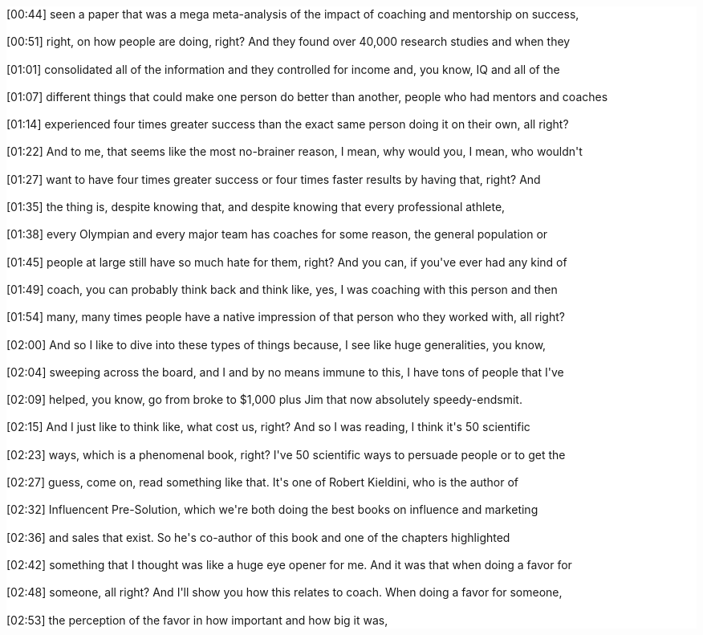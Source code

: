 [00:44] seen a paper that was a mega meta-analysis of the impact of coaching and mentorship on success,

[00:51] right, on how people are doing, right? And they found over 40,000 research studies and when they

[01:01] consolidated all of the information and they controlled for income and, you know, IQ and all of the

[01:07] different things that could make one person do better than another, people who had mentors and coaches

[01:14] experienced four times greater success than the exact same person doing it on their own, all right?

[01:22] And to me, that seems like the most no-brainer reason, I mean, why would you, I mean, who wouldn't

[01:27] want to have four times greater success or four times faster results by having that, right? And

[01:35] the thing is, despite knowing that, and despite knowing that every professional athlete,

[01:38] every Olympian and every major team has coaches for some reason, the general population or

[01:45] people at large still have so much hate for them, right? And you can, if you've ever had any kind of

[01:49] coach, you can probably think back and think like, yes, I was coaching with this person and then

[01:54] many, many times people have a native impression of that person who they worked with, all right?

[02:00] And so I like to dive into these types of things because, I see like huge generalities, you know,

[02:04] sweeping across the board, and I and by no means immune to this, I have tons of people that I've

[02:09] helped, you know, go from broke to $1,000 plus Jim that now absolutely speedy-endsmit.

[02:15] And I just like to think like, what cost us, right? And so I was reading, I think it's 50 scientific

[02:23] ways, which is a phenomenal book, right? I've 50 scientific ways to persuade people or to get the

[02:27] guess, come on, read something like that. It's one of Robert Kieldini, who is the author of

[02:32] Influencent Pre-Solution, which we're both doing the best books on influence and marketing

[02:36] and sales that exist. So he's co-author of this book and one of the chapters highlighted

[02:42] something that I thought was like a huge eye opener for me. And it was that when doing a favor for

[02:48] someone, all right? And I'll show you how this relates to coach. When doing a favor for someone,

[02:53] the perception of the favor in how important and how big it was,
